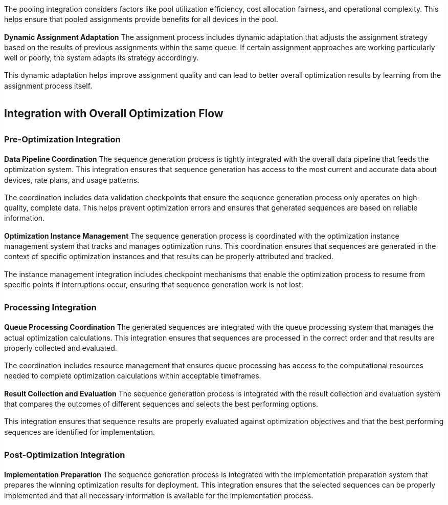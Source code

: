 The pooling integration considers factors like pool utilization efficiency, cost allocation fairness, and operational complexity. This helps ensure that pooled assignments provide benefits for all devices in the pool.

**Dynamic Assignment Adaptation**
The assignment process includes dynamic adaptation that adjusts the assignment strategy based on the results of previous assignments within the same queue. If certain assignment approaches are working particularly well or poorly, the system adapts its strategy accordingly.

This dynamic adaptation helps improve assignment quality and can lead to better overall optimization results by learning from the assignment process itself.

## Integration with Overall Optimization Flow

### Pre-Optimization Integration

**Data Pipeline Coordination**
The sequence generation process is tightly integrated with the overall data pipeline that feeds the optimization system. This integration ensures that sequence generation has access to the most current and accurate data about devices, rate plans, and usage patterns.

The coordination includes data validation checkpoints that ensure the sequence generation process only operates on high-quality, complete data. This helps prevent optimization errors and ensures that generated sequences are based on reliable information.

**Optimization Instance Management**
The sequence generation process is coordinated with the optimization instance management system that tracks and manages optimization runs. This coordination ensures that sequences are generated in the context of specific optimization instances and that results can be properly attributed and tracked.

The instance management integration includes checkpoint mechanisms that enable the optimization process to resume from specific points if interruptions occur, ensuring that sequence generation work is not lost.

### Processing Integration

**Queue Processing Coordination**
The generated sequences are integrated with the queue processing system that manages the actual optimization calculations. This integration ensures that sequences are processed in the correct order and that results are properly collected and evaluated.

The coordination includes resource management that ensures queue processing has access to the computational resources needed to complete optimization calculations within acceptable timeframes.

**Result Collection and Evaluation**
The sequence generation process is integrated with the result collection and evaluation system that compares the outcomes of different sequences and selects the best performing options.

This integration ensures that sequence results are properly evaluated against optimization objectives and that the best performing sequences are identified for implementation.

### Post-Optimization Integration

**Implementation Preparation**
The sequence generation process is integrated with the implementation preparation system that prepares the winning optimization results for deployment. This integration ensures that the selected sequences can be properly implemented and that all necessary information is available for the implementation process.
